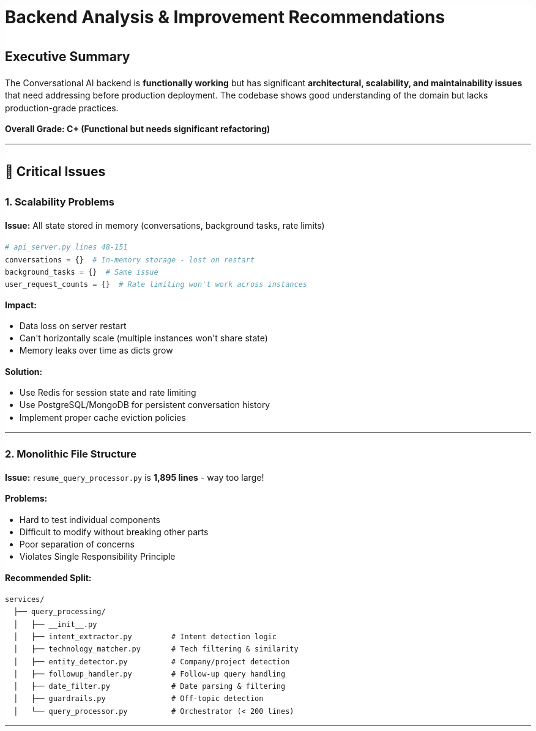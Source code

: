 # Backend Analysis & Improvement Recommendations

## Executive Summary

The Conversational AI backend is **functionally working** but has significant **architectural, scalability, and maintainability issues** that need addressing before production deployment. The codebase shows good understanding of the domain but lacks production-grade practices.

**Overall Grade: C+ (Functional but needs significant refactoring)**

---

## 🔴 Critical Issues

### 1. **Scalability Problems**
**Issue:** All state stored in memory (conversations, background tasks, rate limits)
```python
# api_server.py lines 48-151
conversations = {}  # In-memory storage - lost on restart
background_tasks = {}  # Same issue
user_request_counts = {}  # Rate limiting won't work across instances
```

**Impact:** 
- Data loss on server restart
- Can't horizontally scale (multiple instances won't share state)
- Memory leaks over time as dicts grow

**Solution:**
- Use Redis for session state and rate limiting
- Use PostgreSQL/MongoDB for persistent conversation history
- Implement proper cache eviction policies

---

### 2. **Monolithic File Structure**
**Issue:** `resume_query_processor.py` is **1,895 lines** - way too large!

**Problems:**
- Hard to test individual components
- Difficult to modify without breaking other parts
- Poor separation of concerns
- Violates Single Responsibility Principle

**Recommended Split:**
```
services/
  ├── query_processing/
  │   ├── __init__.py
  │   ├── intent_extractor.py         # Intent detection logic
  │   ├── technology_matcher.py       # Tech filtering & similarity
  │   ├── entity_detector.py          # Company/project detection
  │   ├── followup_handler.py         # Follow-up query handling
  │   ├── date_filter.py              # Date parsing & filtering
  │   ├── guardrails.py               # Off-topic detection
  │   └── query_processor.py          # Orchestrator (< 200 lines)
```

---